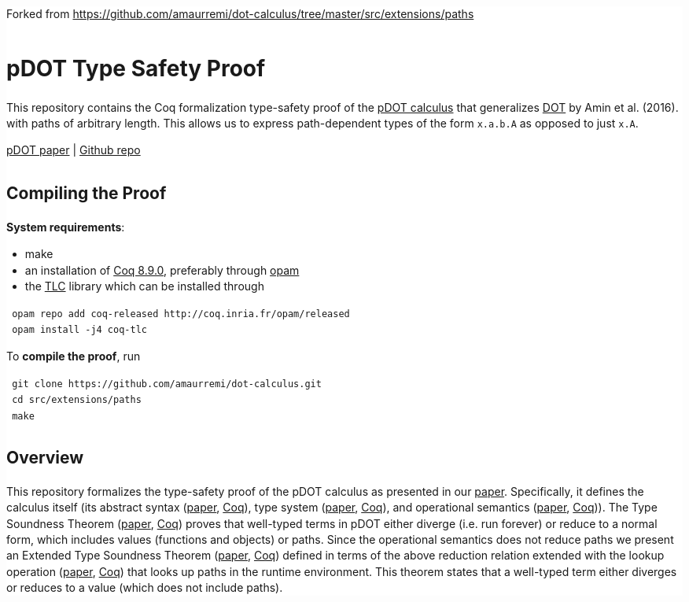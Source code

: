 Forked from https://github.com/amaurremi/dot-calculus/tree/master/src/extensions/paths

pDOT Type Safety Proof
======================

This repository contains the Coq formalization type-safety proof of
the [pDOT calculus](https://arxiv.org/abs/1904.07298v1)
that generalizes [DOT](https://infoscience.epfl.ch/record/215280) by Amin et al. (2016).
with paths of arbitrary length. This allows
us to express path-dependent types of the form `x.a.b.A` as opposed to
just `x.A`.

[pDOT paper](https://mrapoport.com/publ/pdot.pdf)
|
[Github repo](http://git.io/dotpaths)

## Compiling the Proof

**System requirements**:

  - make
  - an installation of [Coq 8.9.0](https://coq.inria.fr/opam-using.html), preferably through [opam](https://opam.ocaml.org/)
  - the [TLC](https://gitlab.inria.fr/charguer/tlc) library which can
  be installed through

```
 opam repo add coq-released http://coq.inria.fr/opam/released
 opam install -j4 coq-tlc
```

To **compile the proof**, run

```
 git clone https://github.com/amaurremi/dot-calculus.git
 cd src/extensions/paths
 make
```

## Overview

This repository formalizes the type-safety proof of the pDOT calculus as presented in our [paper](https://mrapoport.com/publ/pdot.pdf).
Specifically, it defines the calculus itself
(its abstract syntax ([paper](https://mrapoport.com/publ/pdot.pdf#figure.caption.7),
[Coq](https://amaurremi.github.io/dot-calculus/src/extensions/paths/doc/Definitions.html#avar)), type system ([paper](https://mrapoport.com/publ/pdot.pdf#figure.caption.74), [Coq](https://amaurremi.github.io/dot-calculus/src/extensions/paths/doc/Definitions.html#ty_trm)), and operational semantics
([paper](https://mrapoport.com/publ/pdot.pdf#figure.caption.74), [Coq](https://amaurremi.github.io/dot-calculus/src/extensions/paths/doc/Reduction.html#red))).
The Type Soundness Theorem ([paper](https://mrapoport.com/publ/pdot.pdf#theorem.5.1), [Coq](https://amaurremi.github.io/dot-calculus/src/extensions/paths/doc/Safety.html#safety)) proves that well-typed terms in pDOT either diverge (i.e. run forever)
or reduce to a normal form, which includes values (functions and objects) or paths.
Since the operational semantics does not reduce paths we present an Extended Type Soundness Theorem ([paper](https://mrapoport.com/publ/pdot.pdf#theorem.5.2), [Coq](https://amaurremi.github.io/dot-calculus/src/extensions/paths/doc/Safety.html#extended_safety))
defined in terms of the above reduction relation extended with the lookup operation ([paper](https://mrapoport.com/publ/pdot.pdf#figure.caption.77), [Coq](https://amaurremi.github.io/dot-calculus/src/extensions/paths/doc/Lookup.html#lookup_step)) that looks up paths in the runtime environment.
This theorem states that a well-typed term either diverges or reduces to a value (which does not include paths).
